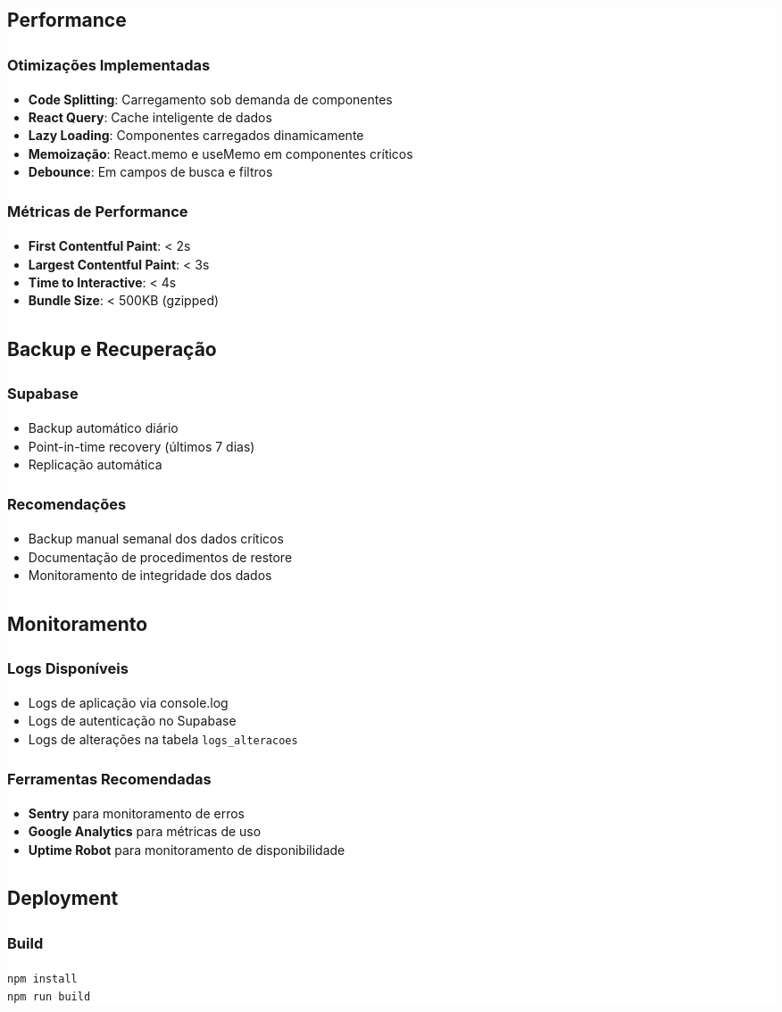 ## Performance

### Otimizações Implementadas
- **Code Splitting**: Carregamento sob demanda de componentes
- **React Query**: Cache inteligente de dados
- **Lazy Loading**: Componentes carregados dinamicamente
- **Memoização**: React.memo e useMemo em componentes críticos
- **Debounce**: Em campos de busca e filtros

### Métricas de Performance
- **First Contentful Paint**: < 2s
- **Largest Contentful Paint**: < 3s
- **Time to Interactive**: < 4s
- **Bundle Size**: < 500KB (gzipped)

## Backup e Recuperação

### Supabase
- Backup automático diário
- Point-in-time recovery (últimos 7 dias)
- Replicação automática

### Recomendações
- Backup manual semanal dos dados críticos
- Documentação de procedimentos de restore
- Monitoramento de integridade dos dados

## Monitoramento

### Logs Disponíveis
- Logs de aplicação via console.log
- Logs de autenticação no Supabase
- Logs de alterações na tabela `logs_alteracoes`

### Ferramentas Recomendadas
- **Sentry** para monitoramento de erros
- **Google Analytics** para métricas de uso
- **Uptime Robot** para monitoramento de disponibilidade

## Deployment

### Build
```bash
npm install
npm run build
```
